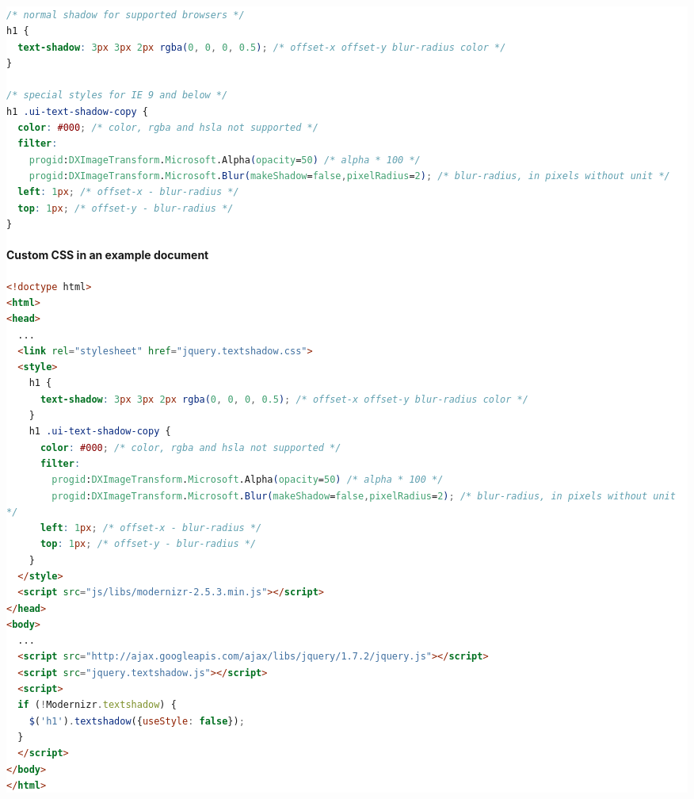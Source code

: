 ```css
/* normal shadow for supported browsers */
h1 {
  text-shadow: 3px 3px 2px rgba(0, 0, 0, 0.5); /* offset-x offset-y blur-radius color */
}

/* special styles for IE 9 and below */
h1 .ui-text-shadow-copy {
  color: #000; /* color, rgba and hsla not supported */
  filter:
    progid:DXImageTransform.Microsoft.Alpha(opacity=50) /* alpha * 100 */
    progid:DXImageTransform.Microsoft.Blur(makeShadow=false,pixelRadius=2); /* blur-radius, in pixels without unit */
  left: 1px; /* offset-x - blur-radius */
  top: 1px; /* offset-y - blur-radius */
}
```

#### Custom CSS in an example document

```html
<!doctype html>
<html>
<head>
  ...
  <link rel="stylesheet" href="jquery.textshadow.css">
  <style>
    h1 {
      text-shadow: 3px 3px 2px rgba(0, 0, 0, 0.5); /* offset-x offset-y blur-radius color */
    }
    h1 .ui-text-shadow-copy {
      color: #000; /* color, rgba and hsla not supported */
      filter:
        progid:DXImageTransform.Microsoft.Alpha(opacity=50) /* alpha * 100 */
        progid:DXImageTransform.Microsoft.Blur(makeShadow=false,pixelRadius=2); /* blur-radius, in pixels without unit */
      left: 1px; /* offset-x - blur-radius */
      top: 1px; /* offset-y - blur-radius */
    }
  </style>
  <script src="js/libs/modernizr-2.5.3.min.js"></script>
</head>
<body>
  ...
  <script src="http://ajax.googleapis.com/ajax/libs/jquery/1.7.2/jquery.js"></script>
  <script src="jquery.textshadow.js"></script>
  <script>
  if (!Modernizr.textshadow) {
    $('h1').textshadow({useStyle: false});
  }
  </script>
</body>
</html>
```
